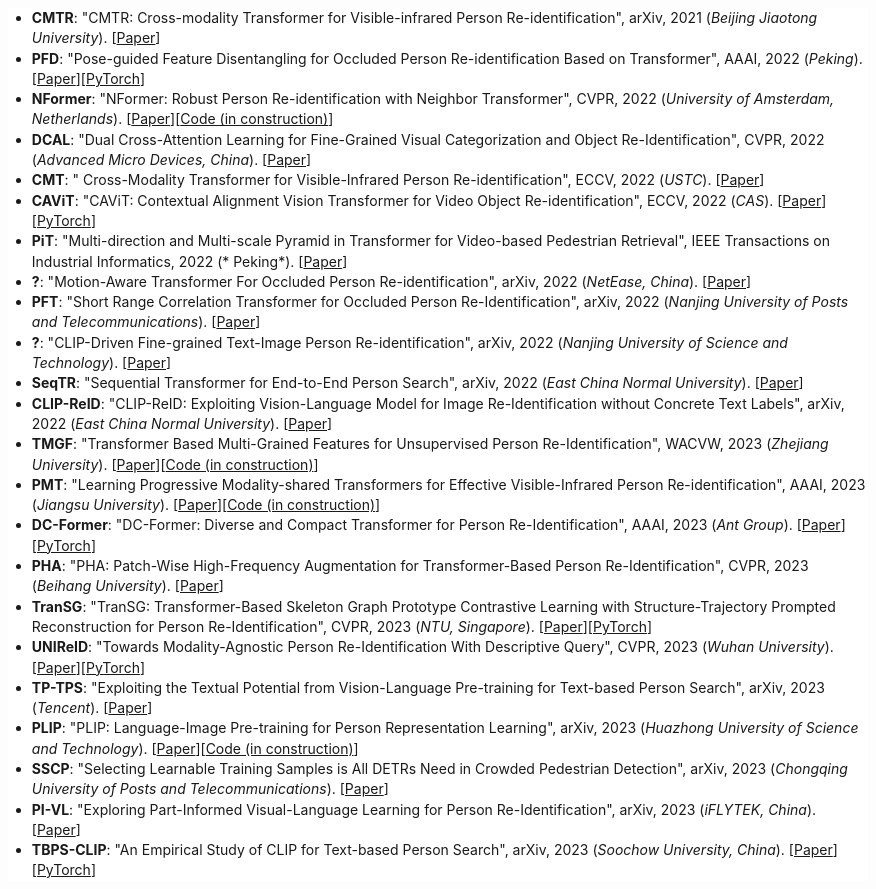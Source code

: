 * **CMTR**: "CMTR: Cross-modality Transformer for Visible-infrared Person Re-identification", arXiv, 2021 (*Beijing Jiaotong University*). [[Paper](https://arxiv.org/abs/2110.08994)]
* **PFD**: "Pose-guided Feature Disentangling for Occluded Person Re-identification Based on Transformer", AAAI, 2022 (*Peking*). [[Paper](https://arxiv.org/abs/2112.02466)][[PyTorch](https://github.com/WangTaoAs/PFD_Net)]
* **NFormer**: "NFormer: Robust Person Re-identification with Neighbor Transformer", CVPR, 2022 (*University of Amsterdam, Netherlands*). [[Paper](https://arxiv.org/abs/2204.09331)][[Code (in construction)](https://github.com/haochenheheda/NFormer)]
* **DCAL**: "Dual Cross-Attention Learning for Fine-Grained Visual Categorization and Object Re-Identification", CVPR, 2022 (*Advanced Micro Devices, China*). [[Paper](https://arxiv.org/abs/2205.02151)]
* **CMT**: " Cross-Modality Transformer for Visible-Infrared Person Re-identification", ECCV, 2022 (*USTC*). [[Paper](https://www.ecva.net/papers/eccv_2022/papers_ECCV/html/4836_ECCV_2022_paper.php)]
* **CAViT**: "CAViT: Contextual Alignment Vision Transformer for Video Object Re-identification", ECCV, 2022 (*CAS*). [[Paper](https://www.ecva.net/papers/eccv_2022/papers_ECCV/html/6694_ECCV_2022_paper.php)][[PyTorch](https://github.com/KimWu1994/CAViT)]
* **PiT**: "Multi-direction and Multi-scale Pyramid in Transformer for Video-based Pedestrian Retrieval", IEEE Transactions on Industrial Informatics, 2022 (* Peking*). [[Paper](https://arxiv.org/abs/2202.06014)]
* **?**: "Motion-Aware Transformer For Occluded Person Re-identification", arXiv, 2022 (*NetEase, China*). [[Paper](https://arxiv.org/abs/2202.04243)]
* **PFT**: "Short Range Correlation Transformer for Occluded Person Re-Identification", arXiv, 2022 (*Nanjing University of Posts and Telecommunications*). [[Paper](https://arxiv.org/abs/2201.01090)]
* **?**: "CLIP-Driven Fine-grained Text-Image Person Re-identification", arXiv, 2022 (*Nanjing University of Science and Technology*). [[Paper](https://arxiv.org/abs/2210.10276)]
* **SeqTR**: "Sequential Transformer for End-to-End Person Search", arXiv, 2022 (*East China Normal University*). [[Paper](https://arxiv.org/abs/2211.04323)]
* **CLIP-ReID**: "CLIP-ReID: Exploiting Vision-Language Model for Image Re-Identification without Concrete Text Labels", arXiv, 2022 (*East China Normal University*). [[Paper](https://arxiv.org/abs/2211.13977)]
* **TMGF**: "Transformer Based Multi-Grained Features for Unsupervised Person Re-Identification", WACVW, 2023 (*Zhejiang University*). [[Paper](https://arxiv.org/abs/2211.12280)][[Code (in construction)](https://github.com/RikoLi/WACV23-workshop-TMGF)]
* **PMT**: "Learning Progressive Modality-shared Transformers for Effective Visible-Infrared Person Re-identification", AAAI, 2023 (*Jiangsu University*). [[Paper](https://arxiv.org/abs/2212.00226)][[Code (in construction)](https://github.com/hulu88/PMT)]
* **DC-Former**: "DC-Former: Diverse and Compact Transformer for Person Re-Identification", AAAI, 2023 (*Ant Group*). [[Paper](https://arxiv.org/abs/2302.14335)][[PyTorch](https://github.com/ant-research/Diverse-and-Compact-Transformer)]
* **PHA**: "PHA: Patch-Wise High-Frequency Augmentation for Transformer-Based Person Re-Identification", CVPR, 2023 (*Beihang University*). [[Paper](https://openaccess.thecvf.com/content/CVPR2023/html/Zhang_PHA_Patch-Wise_High-Frequency_Augmentation_for_Transformer-Based_Person_Re-Identification_CVPR_2023_paper.html)]
* **TranSG**: "TranSG: Transformer-Based Skeleton Graph Prototype Contrastive Learning with Structure-Trajectory Prompted Reconstruction for Person Re-Identification", CVPR, 2023 (*NTU, Singapore*). [[Paper](https://arxiv.org/abs/2303.06819)][[PyTorch](https://github.com/Kali-Hac/TranSG)]
* **UNIReID**: "Towards Modality-Agnostic Person Re-Identification With Descriptive Query", CVPR, 2023 (*Wuhan University*). [[Paper](https://openaccess.thecvf.com/content/CVPR2023/html/Chen_Towards_Modality-Agnostic_Person_Re-Identification_With_Descriptive_Query_CVPR_2023_paper.html)][[PyTorch](https://github.com/ccq195/UNIReID)]
* **TP-TPS**: "Exploiting the Textual Potential from Vision-Language Pre-training for Text-based Person Search", arXiv, 2023 (*Tencent*). [[Paper](https://arxiv.org/abs/2303.04497)]
* **PLIP**: "PLIP: Language-Image Pre-training for Person Representation Learning", arXiv, 2023 (*Huazhong University of Science and Technology*). [[Paper](https://arxiv.org/abs/2305.08386)][[Code (in construction)](https://github.com/Zplusdragon/PLIP)]
* **SSCP**: "Selecting Learnable Training Samples is All DETRs Need in Crowded Pedestrian Detection", arXiv, 2023 (*Chongqing University of Posts and Telecommunications*). [[Paper](https://arxiv.org/abs/2305.10801)]
* **PI-VL**: "Exploring Part-Informed Visual-Language Learning for Person Re-Identification", arXiv, 2023 (*iFLYTEK, China*). [[Paper](https://arxiv.org/abs/2308.02738)]
* **TBPS-CLIP**: "An Empirical Study of CLIP for Text-based Person Search", arXiv, 2023 (*Soochow University, China*). [[Paper](https://arxiv.org/abs/2308.10045)][[PyTorch](https://github.com/Flame-Chasers/TBPS-CLIP)]
